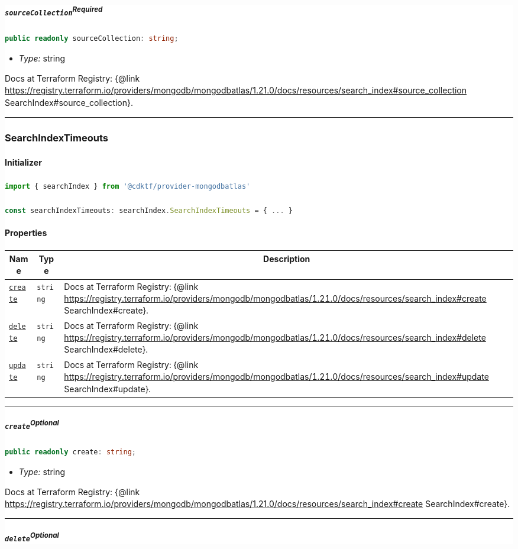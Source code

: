 ##### `sourceCollection`<sup>Required</sup> <a name="sourceCollection" id="@cdktf/provider-mongodbatlas.searchIndex.SearchIndexSynonyms.property.sourceCollection"></a>

```typescript
public readonly sourceCollection: string;
```

- *Type:* string

Docs at Terraform Registry: {@link https://registry.terraform.io/providers/mongodb/mongodbatlas/1.21.0/docs/resources/search_index#source_collection SearchIndex#source_collection}.

---

### SearchIndexTimeouts <a name="SearchIndexTimeouts" id="@cdktf/provider-mongodbatlas.searchIndex.SearchIndexTimeouts"></a>

#### Initializer <a name="Initializer" id="@cdktf/provider-mongodbatlas.searchIndex.SearchIndexTimeouts.Initializer"></a>

```typescript
import { searchIndex } from '@cdktf/provider-mongodbatlas'

const searchIndexTimeouts: searchIndex.SearchIndexTimeouts = { ... }
```

#### Properties <a name="Properties" id="Properties"></a>

| **Name** | **Type** | **Description** |
| --- | --- | --- |
| <code><a href="#@cdktf/provider-mongodbatlas.searchIndex.SearchIndexTimeouts.property.create">create</a></code> | <code>string</code> | Docs at Terraform Registry: {@link https://registry.terraform.io/providers/mongodb/mongodbatlas/1.21.0/docs/resources/search_index#create SearchIndex#create}. |
| <code><a href="#@cdktf/provider-mongodbatlas.searchIndex.SearchIndexTimeouts.property.delete">delete</a></code> | <code>string</code> | Docs at Terraform Registry: {@link https://registry.terraform.io/providers/mongodb/mongodbatlas/1.21.0/docs/resources/search_index#delete SearchIndex#delete}. |
| <code><a href="#@cdktf/provider-mongodbatlas.searchIndex.SearchIndexTimeouts.property.update">update</a></code> | <code>string</code> | Docs at Terraform Registry: {@link https://registry.terraform.io/providers/mongodb/mongodbatlas/1.21.0/docs/resources/search_index#update SearchIndex#update}. |

---

##### `create`<sup>Optional</sup> <a name="create" id="@cdktf/provider-mongodbatlas.searchIndex.SearchIndexTimeouts.property.create"></a>

```typescript
public readonly create: string;
```

- *Type:* string

Docs at Terraform Registry: {@link https://registry.terraform.io/providers/mongodb/mongodbatlas/1.21.0/docs/resources/search_index#create SearchIndex#create}.

---

##### `delete`<sup>Optional</sup> <a name="delete" id="@cdktf/provider-mongodbatlas.searchIndex.SearchIndexTimeouts.property.delete"></a>
